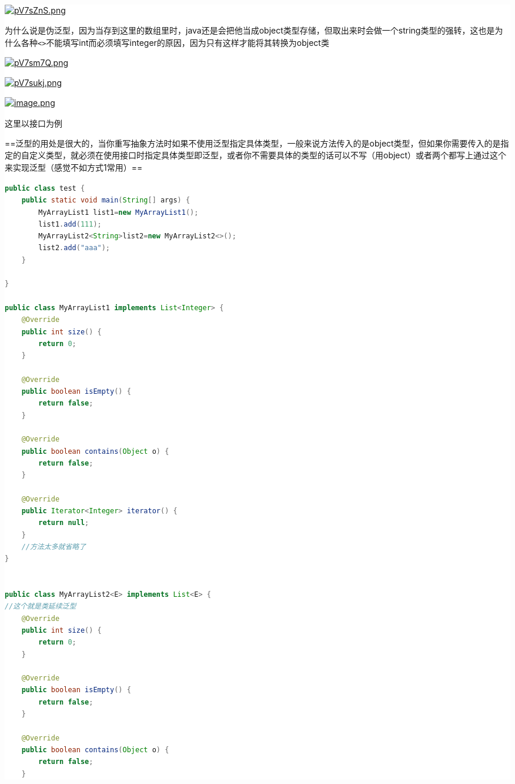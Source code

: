 [![pV7sZnS.png](https://s21.ax1x.com/2025/10/07/pV7sZnS.png)](https://imgse.com/i/pV7sZnS)

为什么说是伪泛型，因为当存到这里的数组里时，java还是会把他当成object类型存储，但取出来时会做一个string类型的强转，这也是为什么各种`<>`不能填写int而必须填写integer的原因，因为只有这样才能将其转换为object类

[![pV7sm7Q.png](https://s21.ax1x.com/2025/10/07/pV7sm7Q.png)](https://imgse.com/i/pV7sm7Q)

[![pV7sukj.png](https://s21.ax1x.com/2025/10/07/pV7sukj.png)](https://imgse.com/i/pV7sukj)

[![image.png](https://i.postimg.cc/T3ZFtq6t/image.png)](https://postimg.cc/k2vT4SDS)

这里以接口为例

==泛型的用处是很大的，当你重写抽象方法时如果不使用泛型指定具体类型，一般来说方法传入的是object类型，但如果你需要传入的是指定的自定义类型，就必须在使用接口时指定具体类型即泛型，或者你不需要具体的类型的话可以不写<E>（用object）或者两个都写上<E>通过这个来实现泛型（感觉不如方式1常用）==

```java
public class test {
    public static void main(String[] args) {
        MyArrayList1 list1=new MyArrayList1();
        list1.add(111);
        MyArrayList2<String>list2=new MyArrayList2<>();
        list2.add("aaa");
    }

}

public class MyArrayList1 implements List<Integer> {
    @Override
    public int size() {
        return 0;
    }

    @Override
    public boolean isEmpty() {
        return false;
    }

    @Override
    public boolean contains(Object o) {
        return false;
    }

    @Override
    public Iterator<Integer> iterator() {
        return null;
    }
    //方法太多就省略了
}


public class MyArrayList2<E> implements List<E> {
//这个就是类延续泛型
    @Override
    public int size() {
        return 0;
    }

    @Override
    public boolean isEmpty() {
        return false;
    }

    @Override
    public boolean contains(Object o) {
        return false;
    }
```